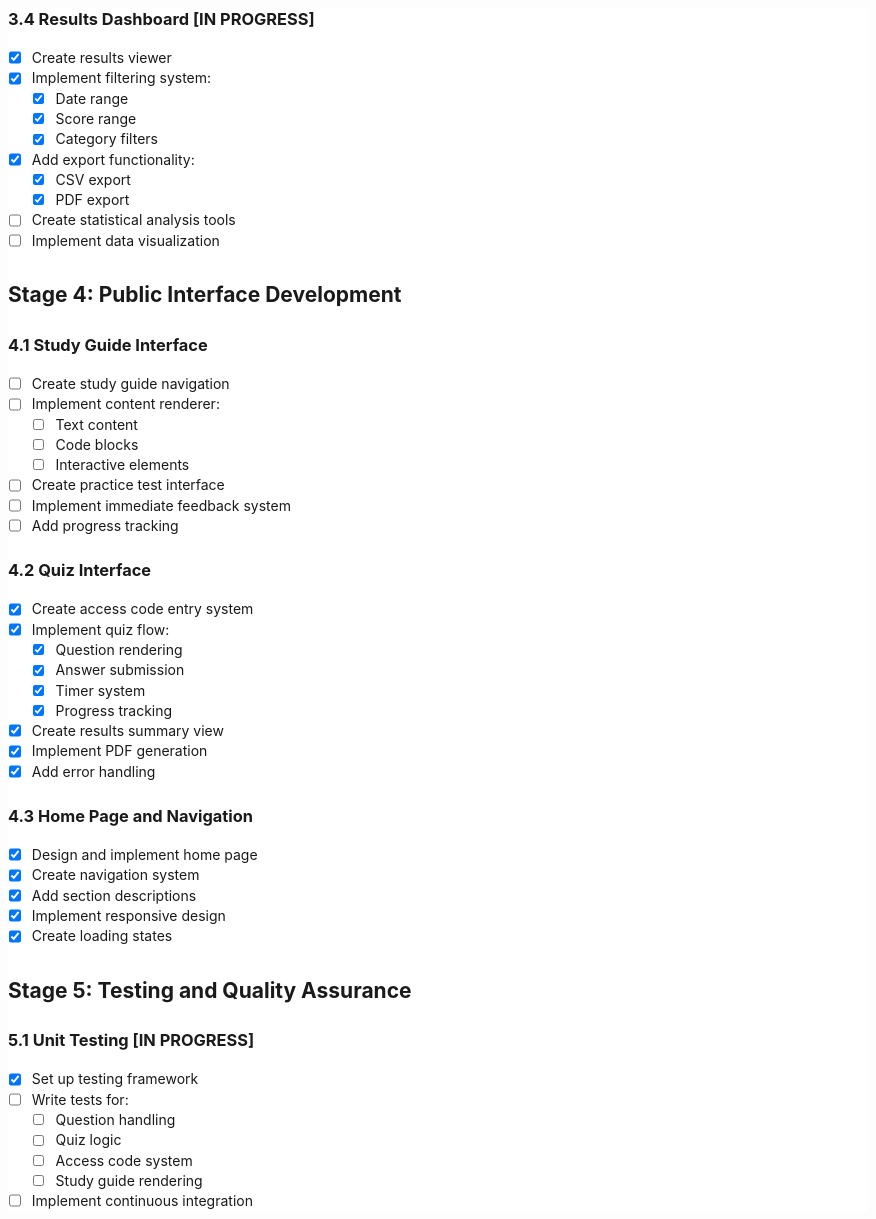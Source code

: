 ### 3.4 Results Dashboard [IN PROGRESS]
- [x] Create results viewer
- [x] Implement filtering system:
  - [x] Date range
  - [x] Score range
  - [x] Category filters
- [x] Add export functionality:
  - [x] CSV export
  - [x] PDF export
- [ ] Create statistical analysis tools
- [ ] Implement data visualization

## Stage 4: Public Interface Development

### 4.1 Study Guide Interface
- [ ] Create study guide navigation
- [ ] Implement content renderer:
  - [ ] Text content
  - [ ] Code blocks
  - [ ] Interactive elements
- [ ] Create practice test interface
- [ ] Implement immediate feedback system
- [ ] Add progress tracking

### 4.2 Quiz Interface
- [x] Create access code entry system
- [x] Implement quiz flow:
  - [x] Question rendering
  - [x] Answer submission
  - [x] Timer system
  - [x] Progress tracking
- [x] Create results summary view
- [x] Implement PDF generation
- [x] Add error handling

### 4.3 Home Page and Navigation
- [x] Design and implement home page
- [x] Create navigation system
- [x] Add section descriptions
- [x] Implement responsive design
- [x] Create loading states

## Stage 5: Testing and Quality Assurance

### 5.1 Unit Testing [IN PROGRESS]
- [x] Set up testing framework
- [ ] Write tests for:
  - [ ] Question handling
  - [ ] Quiz logic
  - [ ] Access code system
  - [ ] Study guide rendering
- [ ] Implement continuous integration
